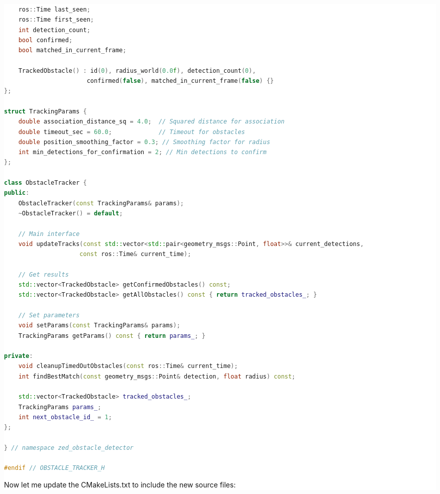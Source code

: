 ```cpp
    ros::Time last_seen;
    ros::Time first_seen;
    int detection_count;
    bool confirmed;
    bool matched_in_current_frame;
    
    TrackedObstacle() : id(0), radius_world(0.0f), detection_count(0), 
                       confirmed(false), matched_in_current_frame(false) {}
};

struct TrackingParams {
    double association_distance_sq = 4.0;  // Squared distance for association
    double timeout_sec = 60.0;             // Timeout for obstacles
    double position_smoothing_factor = 0.3; // Smoothing factor for radius
    int min_detections_for_confirmation = 2; // Min detections to confirm
};

class ObstacleTracker {
public:
    ObstacleTracker(const TrackingParams& params);
    ~ObstacleTracker() = default;

    // Main interface
    void updateTracks(const std::vector<std::pair<geometry_msgs::Point, float>>& current_detections,
                     const ros::Time& current_time);
    
    // Get results
    std::vector<TrackedObstacle> getConfirmedObstacles() const;
    std::vector<TrackedObstacle> getAllObstacles() const { return tracked_obstacles_; }
    
    // Set parameters
    void setParams(const TrackingParams& params);
    TrackingParams getParams() const { return params_; }

private:
    void cleanupTimedOutObstacles(const ros::Time& current_time);
    int findBestMatch(const geometry_msgs::Point& detection, float radius) const;
    
    std::vector<TrackedObstacle> tracked_obstacles_;
    TrackingParams params_;
    int next_obstacle_id_ = 1;
};

} // namespace zed_obstacle_detector

#endif // OBSTACLE_TRACKER_H
```

Now let me update the CMakeLists.txt to include the new source files:

